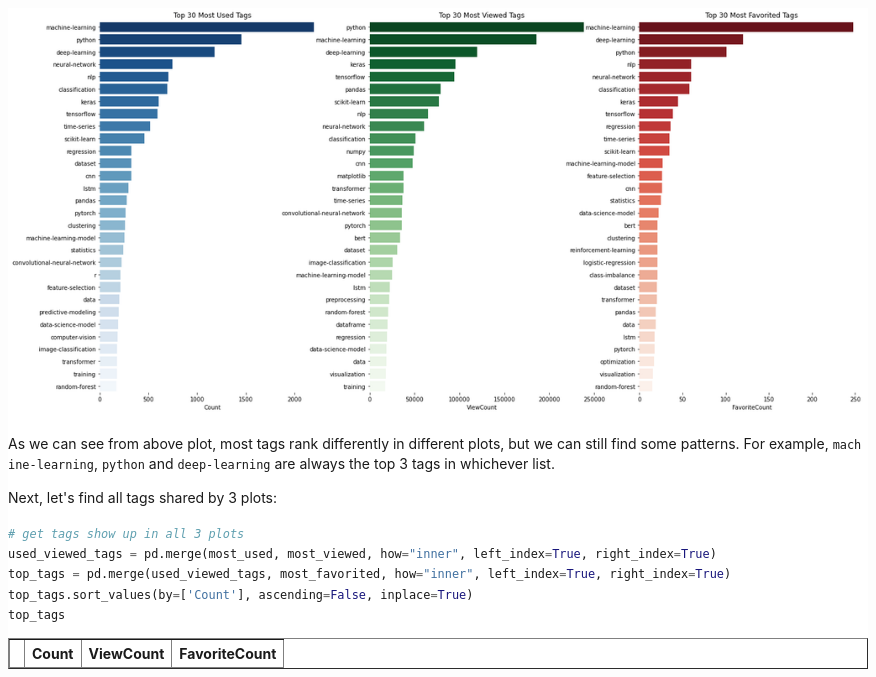 
    
![png](/figs/popular-data-science-questions_files/popular-data-science-questions_29_0.png)
    


As we can see from above plot, most tags rank differently in different plots, but we can still find some patterns. For example, `machine-learning`, `python` and `deep-learning` are always the top 3 tags in whichever list.

Next, let's find all tags shared by 3 plots:


```python
# get tags show up in all 3 plots
used_viewed_tags = pd.merge(most_used, most_viewed, how="inner", left_index=True, right_index=True)
top_tags = pd.merge(used_viewed_tags, most_favorited, how="inner", left_index=True, right_index=True)
top_tags.sort_values(by=['Count'], ascending=False, inplace=True)
top_tags
```




<div>
<style scoped>
    .dataframe tbody tr th:only-of-type {
        vertical-align: middle;
    }

    .dataframe tbody tr th {
        vertical-align: top;
    }

    .dataframe thead th {
        text-align: right;
    }
</style>
<table border="1" class="dataframe">
  <thead>
    <tr style="text-align: right;">
      <th></th>
      <th>Count</th>
      <th>ViewCount</th>
      <th>FavoriteCount</th>
    </tr>
  </thead>
  <tbody>